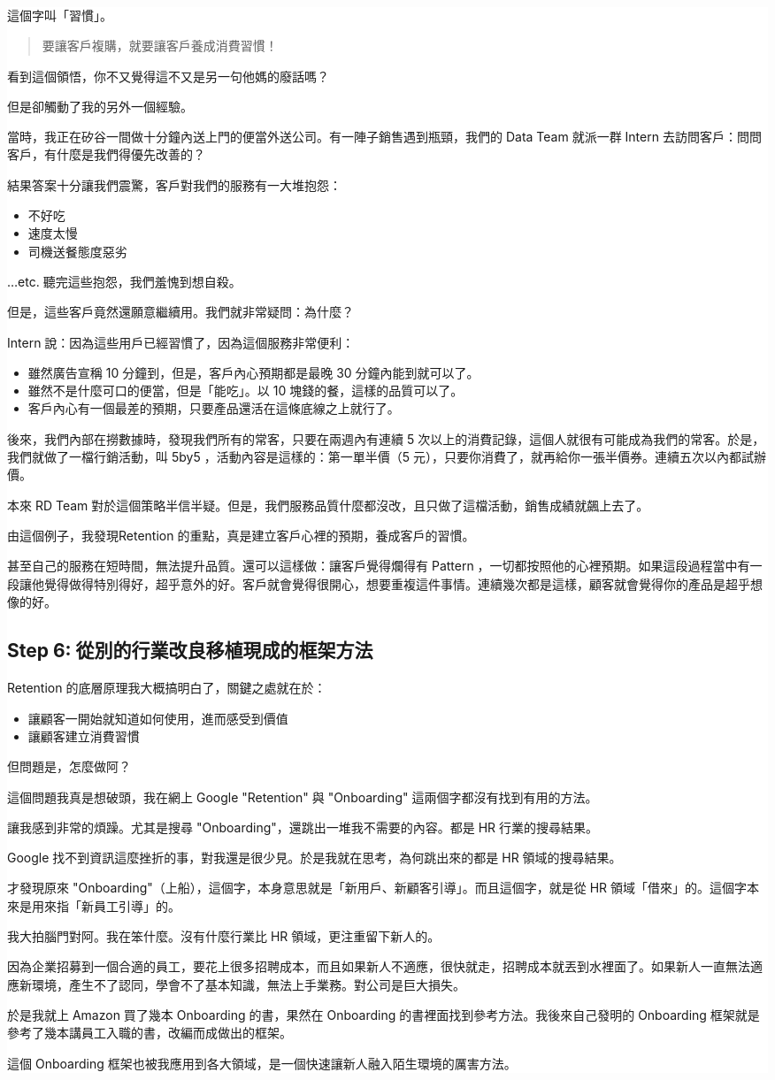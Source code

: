 這個字叫「習慣」。

> 要讓客戶複購，就要讓客戶養成消費習慣！

看到這個領悟，你不又覺得這不又是另一句他媽的廢話嗎？

但是卻觸動了我的另外一個經驗。

當時，我正在矽谷一間做十分鐘內送上門的便當外送公司。有一陣子銷售遇到瓶頸，我們的 Data Team 就派一群 Intern 去訪問客戶：問問客戶，有什麼是我們得優先改善的？

結果答案十分讓我們震驚，客戶對我們的服務有一大堆抱怨：

- 不好吃
- 速度太慢
- 司機送餐態度惡劣

…etc. 聽完這些抱怨，我們羞愧到想自殺。

但是，這些客戶竟然還願意繼續用。我們就非常疑問：為什麼？

Intern 說：因為這些用戶已經習慣了，因為這個服務非常便利：

- 雖然廣告宣稱 10 分鐘到，但是，客戶內心預期都是最晚 30 分鐘內能到就可以了。
- 雖然不是什麼可口的便當，但是「能吃」。以 10 塊錢的餐，這樣的品質可以了。
- 客戶內心有一個最差的預期，只要產品還活在這條底線之上就行了。

後來，我們內部在撈數據時，發現我們所有的常客，只要在兩週內有連續 5 次以上的消費記錄，這個人就很有可能成為我們的常客。於是，我們就做了一檔行銷活動，叫 5by5 ，活動內容是這樣的：第一單半價（5 元），只要你消費了，就再給你一張半價券。連續五次以內都試辦價。

本來 RD Team 對於這個策略半信半疑。但是，我們服務品質什麼都沒改，且只做了這檔活動，銷售成績就飆上去了。

由這個例子，我發現Retention 的重點，真是建立客戶心裡的預期，養成客戶的習慣。

甚至自己的服務在短時間，無法提升品質。還可以這樣做：讓客戶覺得爛得有 Pattern ，一切都按照他的心裡預期。如果這段過程當中有一段讓他覺得做得特別得好，超乎意外的好。客戶就會覺得很開心，想要重複這件事情。連續幾次都是這樣，顧客就會覺得你的產品是超乎想像的好。

## **Step 6: 從別的行業改良移植現成的框架方法**

Retention 的底層原理我大概搞明白了，關鍵之處就在於：

- 讓顧客一開始就知道如何使用，進而感受到價值
- 讓顧客建立消費習慣

但問題是，怎麼做阿？

這個問題我真是想破頭，我在網上 Google "Retention" 與 "Onboarding" 這兩個字都沒有找到有用的方法。

讓我感到非常的煩躁。尤其是搜尋 "Onboarding"，還跳出一堆我不需要的內容。都是 HR 行業的搜尋結果。

Google 找不到資訊這麼挫折的事，對我還是很少見。於是我就在思考，為何跳出來的都是 HR 領域的搜尋結果。

才發現原來 "Onboarding"（上船），這個字，本身意思就是「新用戶、新顧客引導」。而且這個字，就是從 HR 領域「借來」的。這個字本來是用來指「新員工引導」的。

我大拍腦門對阿。我在笨什麼。沒有什麼行業比 HR 領域，更注重留下新人的。

因為企業招募到一個合適的員工，要花上很多招聘成本，而且如果新人不適應，很快就走，招聘成本就丟到水裡面了。如果新人一直無法適應新環境，產生不了認同，學會不了基本知識，無法上手業務。對公司是巨大損失。

於是我就上 Amazon 買了幾本 Onboarding 的書，果然在 Onboarding 的書裡面找到參考方法。我後來自己發明的 Onboarding 框架就是參考了幾本講員工入職的書，改編而成做出的框架。

這個 Onboarding 框架也被我應用到各大領域，是一個快速讓新人融入陌生環境的厲害方法。
